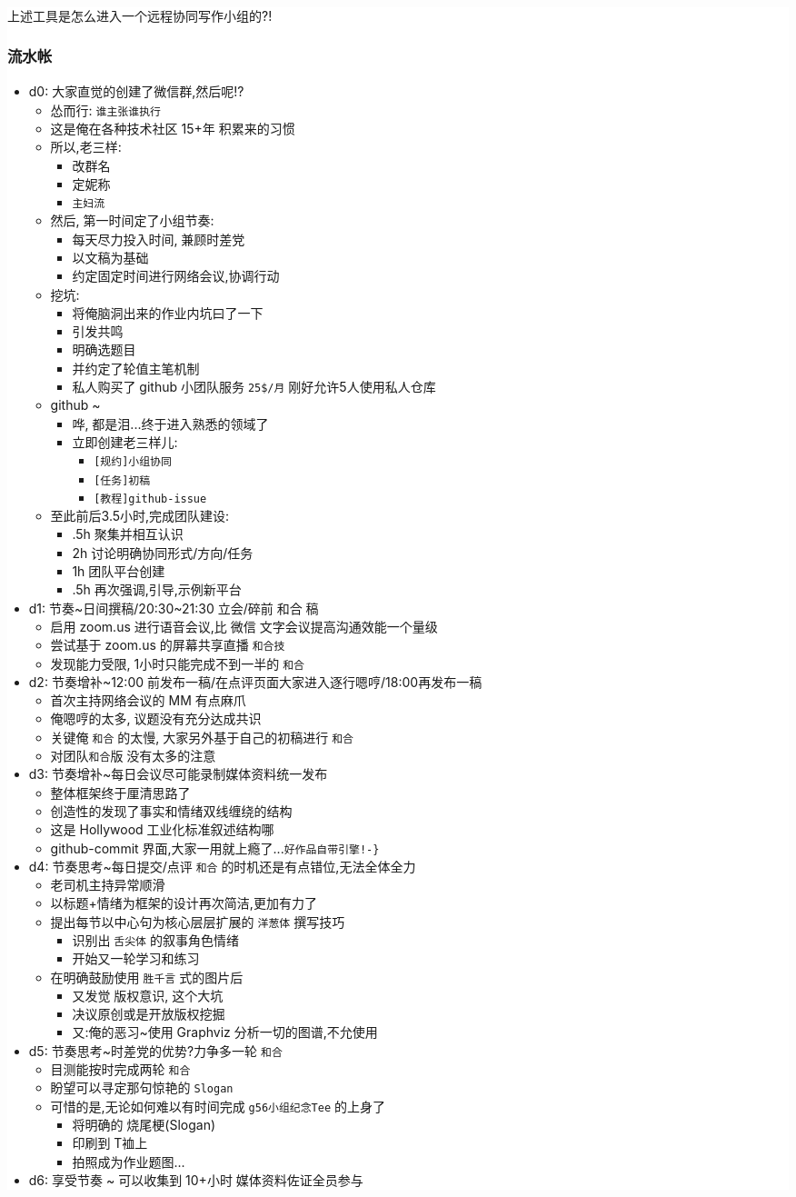上述工具是怎么进入一个远程协同写作小组的?!

### 流水帐

- d0: 大家直觉的创建了微信群,然后呢!?
    + 怂而行: `谁主张谁执行`
    + 这是俺在各种技术社区 15+年 积累来的习惯
    + 所以,老三样:
        * 改群名
        * 定妮称
        * `主妇流`
    + 然后, 第一时间定了小组节奏:
        * 每天尽力投入时间, 兼顾时差党
        * 以文稿为基础
        * 约定固定时间进行网络会议,协调行动
    + 挖坑:
        * 将俺脑洞出来的作业内坑曰了一下
        * 引发共鸣
        * 明确选题目
        * 并约定了轮值主笔机制
        * 私人购买了 github 小团队服务 `25$/月` 刚好允许5人使用私人仓库
    + github ~
        * 哗, 都是泪...终于进入熟悉的领域了
        * 立即创建老三样儿:
            - `[规约]小组协同`
            - `[任务]初稿`
            - `[教程]github-issue`
    + 至此前后3.5小时,完成团队建设:
        * .5h 聚集并相互认识
        * 2h 讨论明确协同形式/方向/任务
        * 1h 团队平台创建
        * .5h 再次强调,引导,示例新平台
- d1: 节奏~日间撰稿/20:30~21:30 立会/碎前 和合 稿
    + 启用 zoom.us 进行语音会议,比 微信 文字会议提高沟通效能一个量级
    + 尝试基于 zoom.us 的屏幕共享直播 `和合技` 
    + 发现能力受限, 1小时只能完成不到一半的 `和合`
- d2: 节奏增补~12:00 前发布一稿/在点评页面大家进入逐行嗯哼/18:00再发布一稿
    + 首次主持网络会议的 MM 有点麻爪
    + 俺嗯哼的太多, 议题没有充分达成共识
    + 关键俺 `和合` 的太慢, 大家另外基于自己的初稿进行 `和合`
    + 对团队`和合`版 没有太多的注意
- d3: 节奏增补~每日会议尽可能录制媒体资料统一发布
    + 整体框架终于厘清思路了
    + 创造性的发现了事实和情绪双线缠绕的结构
    + 这是 Hollywood 工业化标准叙述结构哪
    + github-commit 界面,大家一用就上瘾了...`好作品自带引擎!-}`
- d4: 节奏思考~每日提交/点评 `和合` 的时机还是有点错位,无法全体全力
    + 老司机主持异常顺滑
    + 以标题+情绪为框架的设计再次简洁,更加有力了
    + 提出每节以中心句为核心层层扩展的 `洋葱体` 撰写技巧
        * 识别出 `舌尖体` 的叙事角色情绪
        * 开始又一轮学习和练习
    + 在明确鼓励使用 `胜千言` 式的图片后
        * 又发觉 版权意识, 这个大坑
        * 决议原创或是开放版权挖掘
        * 又:俺的恶习~使用 Graphviz 分析一切的图谱,不允使用
- d5: 节奏思考~时差党的优势?力争多一轮 `和合`
    + 目测能按时完成两轮  `和合`
    + 盼望可以寻定那句惊艳的 `Slogan`
    + 可惜的是,无论如何难以有时间完成 `g56小组纪念Tee` 的上身了
        * 将明确的 烧尾梗(Slogan)
        * 印刷到 T裇上
        * 拍照成为作业题图...
- d6: 享受节奏 ~ 可以收集到 10+小时 媒体资料佐证全员参与